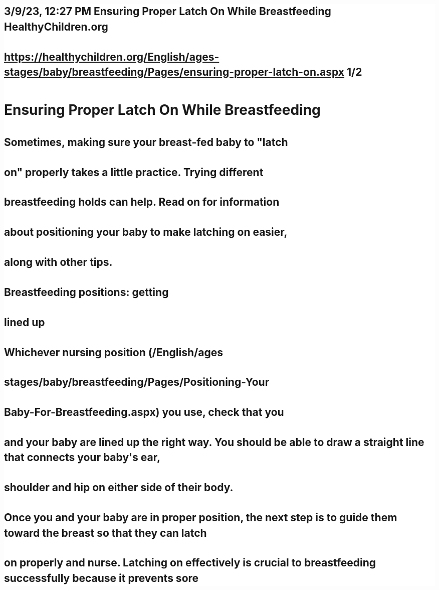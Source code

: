 ## 3/9/23, 12:27 PM Ensuring Proper Latch On While Breastfeeding HealthyChildren.org 

## https://healthychildren.org/English/ages-stages/baby/breastfeeding/Pages/ensuring-proper-latch-on.aspx 1/2 

# Ensuring Proper Latch On While Breastfeeding 

## Sometimes, making sure your breast-fed baby to "latch 

## on" properly takes a little practice. Trying different 

## breastfeeding holds can help. Read on for information 

## about positioning your baby to make latching on easier, 

## along with other tips. 

## Breastfeeding positions: getting 

## lined up 

## Whichever nursing position (/English/ages

## stages/baby/breastfeeding/Pages/Positioning-Your

## Baby-For-Breastfeeding.aspx) you use, check that you 

## and your baby are lined up the right way. You should be able to draw a straight line that connects your baby's ear, 

## shoulder and hip on either side of their body. 

## Once you and your baby are in proper position, the next step is to guide them toward the breast so that they can latch 

## on properly and nurse. Latching on effectively is crucial to breastfeeding successfully because it prevents sore 
